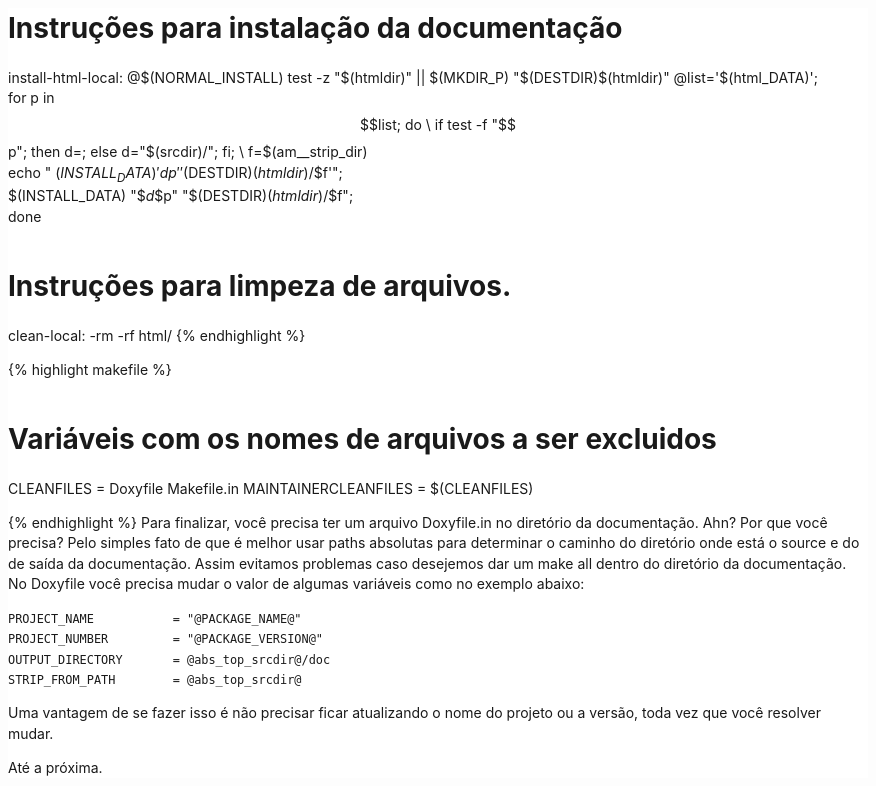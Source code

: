 # Instruções para instalação da documentação
install-html-local:
	@$(NORMAL_INSTALL)
	test -z "$(htmldir)" || $(MKDIR_P) "$(DESTDIR)$(htmldir)"
	@list='$(html_DATA)'; \
	for p in $$list; do \
		if test -f "$$p"; then d=; else d="$(srcdir)/"; fi; \
		f=$(am__strip_dir) \
		echo " $(INSTALL_DATA) '$$d$$p' '$(DESTDIR)$(htmldir)/$$f'"; \
		$(INSTALL_DATA) "$$d$$p" "$(DESTDIR)$(htmldir)/$$f"; \
	done

# Instruções para limpeza de arquivos.
clean-local:
	-rm -rf html/
{% endhighlight %}

{% highlight makefile %}
# Variáveis com os nomes de arquivos a ser excluidos
CLEANFILES = Doxyfile Makefile.in
MAINTAINERCLEANFILES = $(CLEANFILES)

{% endhighlight %}
Para finalizar, você precisa ter um arquivo Doxyfile.in no diretório da documentação. Ahn? Por que você precisa? Pelo simples fato de que é melhor usar paths absolutas para determinar o caminho do diretório onde está o source e do de saída da documentação. Assim evitamos problemas caso desejemos dar um make all dentro do diretório da documentação. No Doxyfile você precisa mudar o valor de algumas variáveis como no exemplo abaixo:

	PROJECT_NAME           = "@PACKAGE_NAME@"
	PROJECT_NUMBER         = "@PACKAGE_VERSION@"
	OUTPUT_DIRECTORY       = @abs_top_srcdir@/doc
	STRIP_FROM_PATH        = @abs_top_srcdir@

Uma vantagem de se fazer isso é não precisar ficar atualizando o nome do projeto ou a versão, toda vez que você resolver mudar.

Até a próxima.

